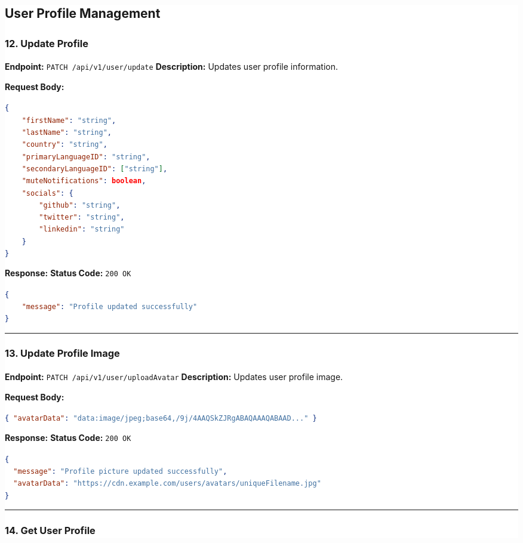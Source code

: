 ## User Profile Management

### 12. Update Profile

**Endpoint:** `PATCH /api/v1/user/update` **Description:** Updates user profile information.

**Request Body:**

```json
{
    "firstName": "string",
    "lastName": "string",
    "country": "string",
    "primaryLanguageID": "string",
    "secondaryLanguageID": ["string"],
    "muteNotifications": boolean,
    "socials": {
        "github": "string",
        "twitter": "string",
        "linkedin": "string"
    }
}
```

**Response:** **Status Code:** `200 OK`

```json
{
    "message": "Profile updated successfully"
}
```

---
### 13. Update Profile Image

**Endpoint:** `PATCH /api/v1/user/uploadAvatar` **Description:** Updates user profile image.

**Request Body:**

```json
{ "avatarData": "data:image/jpeg;base64,/9j/4AAQSkZJRgABAQAAAQABAAD..." }
```

**Response:** **Status Code:** `200 OK`

```json
{
  "message": "Profile picture updated successfully",
  "avatarData": "https://cdn.example.com/users/avatars/uniqueFilename.jpg"
}

```

---

### 14. Get User Profile
